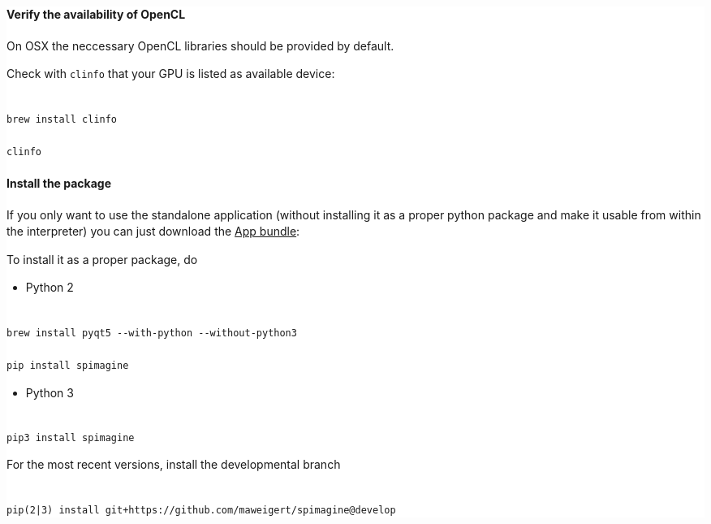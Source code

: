 



#### Verify the availability of OpenCL

On OSX the neccessary OpenCL libraries should be provided by default. 

Check with `clinfo` that your GPU is listed as available device:

```

brew install clinfo

clinfo

```

####  Install the package

If you only want to use the standalone application (without installing it as a proper python package and make it usable from within the interpreter) you can just download the [App bundle](https://github.com/maweigert/spimagine/releases/download/v0.2.6/spimagine_v0.2.6.dmg):





To install it as a proper package, do



* Python 2

```

brew install pyqt5 --with-python --without-python3

pip install spimagine

```



* Python 3

```

pip3 install spimagine

```



For the most recent versions, install the developmental branch 

```

pip(2|3) install git+https://github.com/maweigert/spimagine@develop

```



